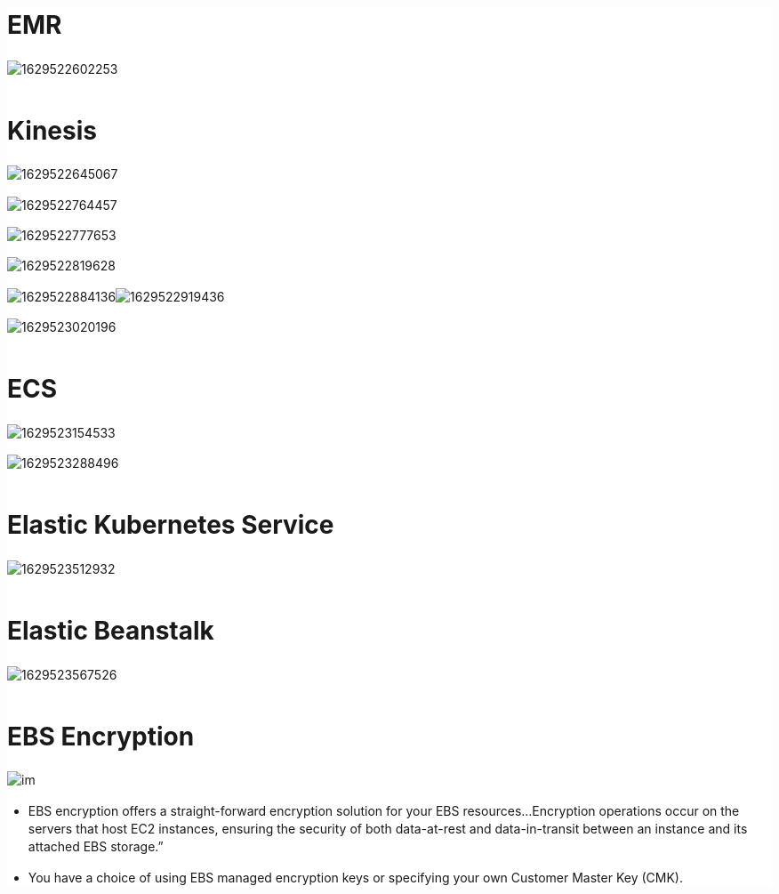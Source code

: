 # EMR

![1629522602253](C:\Users\akayal\AppData\Roaming\Typora\typora-user-images\1629522602253.png)

# Kinesis

![1629522645067](C:\Users\akayal\AppData\Roaming\Typora\typora-user-images\1629522645067.png)

![1629522764457](C:\Users\akayal\AppData\Roaming\Typora\typora-user-images\1629522764457.png)

![1629522777653](C:\Users\akayal\AppData\Roaming\Typora\typora-user-images\1629522777653.png)

![1629522819628](C:\Users\akayal\AppData\Roaming\Typora\typora-user-images\1629522819628.png)

![1629522884136](C:\Users\akayal\AppData\Roaming\Typora\typora-user-images\1629522884136.png)![1629522919436](C:\Users\akayal\AppData\Roaming\Typora\typora-user-images\1629522919436.png)

![1629523020196](C:\Users\akayal\AppData\Roaming\Typora\typora-user-images\1629523020196.png)

# ECS

![1629523154533](C:\Users\akayal\AppData\Roaming\Typora\typora-user-images\1629523154533.png)

![1629523288496](C:\Users\akayal\AppData\Roaming\Typora\typora-user-images\1629523288496.png)

# Elastic Kubernetes Service

![1629523512932](C:\Users\akayal\AppData\Roaming\Typora\typora-user-images\1629523512932.png)

# Elastic Beanstalk

![1629523567526](C:\Users\akayal\AppData\Roaming\Typora\typora-user-images\1629523567526.png)

# EBS Encryption

![im](https://img-c.udemycdn.com/redactor/raw/2020-01-09_19-54-20-36bdd0b44e056e5e60d0de8f5d3b6535.png)

- EBS encryption offers a straight-forward encryption solution for your  EBS resources…Encryption operations occur on the servers that host EC2  instances, ensuring the security of both data-at-rest and  data-in-transit between an instance and its attached EBS storage.”

- You have a choice of using EBS managed encryption keys or specifying your own Customer Master Key (CMK).
